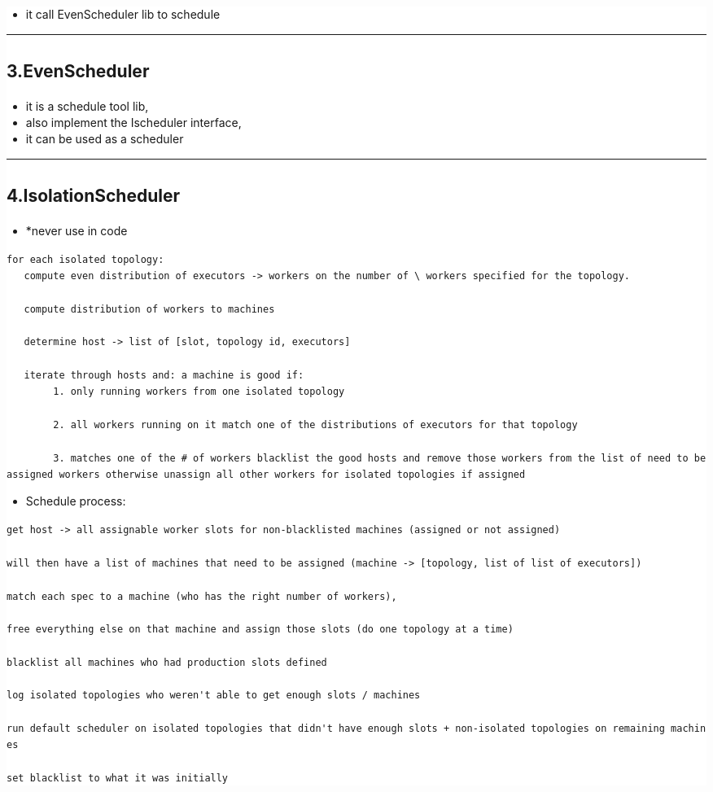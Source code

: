 - it call EvenScheduler lib to schedule

-----------------------------------------------------

## 3.EvenScheduler


- it is a schedule tool lib,
- also implement the Ischeduler interface,
- it can be used as a scheduler

-----------------------------------------------------

## 4.IsolationScheduler

- *never use in code

```
for each isolated topology:
   compute even distribution of executors -> workers on the number of \ workers specified for the topology.
   
   compute distribution of workers to machines
   
   determine host -> list of [slot, topology id, executors]
   
   iterate through hosts and: a machine is good if:
        1. only running workers from one isolated topology
        
        2. all workers running on it match one of the distributions of executors for that topology
        
        3. matches one of the # of workers blacklist the good hosts and remove those workers from the list of need to be assigned workers otherwise unassign all other workers for isolated topologies if assigned
```


- Schedule process:
```
get host -> all assignable worker slots for non-blacklisted machines (assigned or not assigned)

will then have a list of machines that need to be assigned (machine -> [topology, list of list of executors])

match each spec to a machine (who has the right number of workers), 

free everything else on that machine and assign those slots (do one topology at a time)

blacklist all machines who had production slots defined

log isolated topologies who weren't able to get enough slots / machines

run default scheduler on isolated topologies that didn't have enough slots + non-isolated topologies on remaining machines

set blacklist to what it was initially
```
